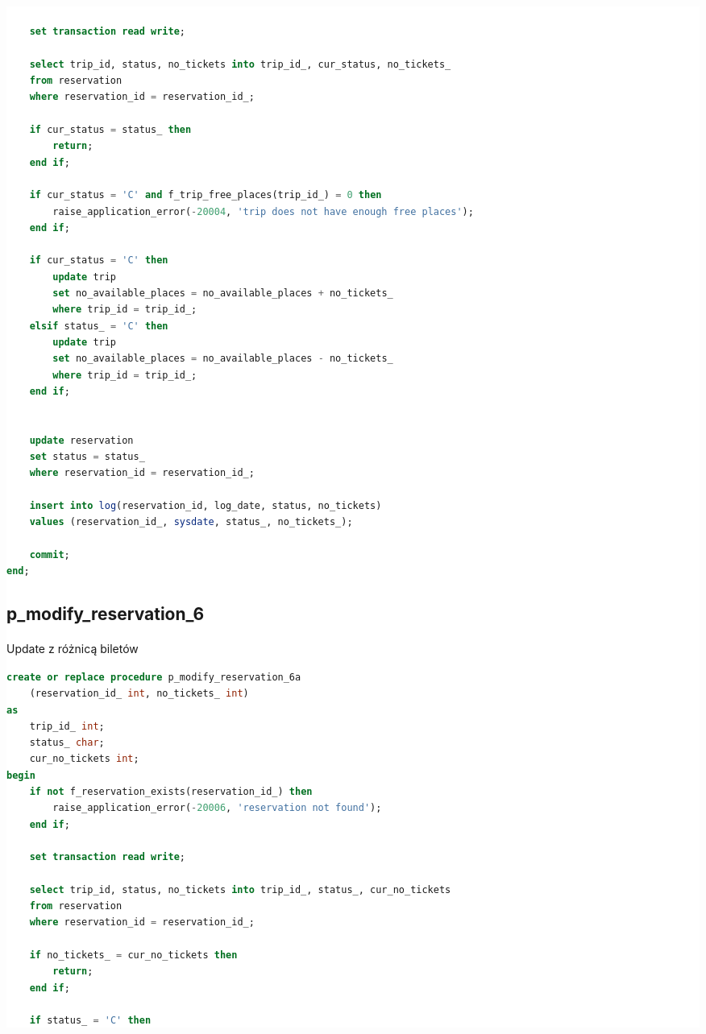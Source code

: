```sql

    set transaction read write;

    select trip_id, status, no_tickets into trip_id_, cur_status, no_tickets_
    from reservation
    where reservation_id = reservation_id_;

    if cur_status = status_ then
        return;
    end if;

    if cur_status = 'C' and f_trip_free_places(trip_id_) = 0 then
        raise_application_error(-20004, 'trip does not have enough free places');
    end if;

    if cur_status = 'C' then
        update trip
        set no_available_places = no_available_places + no_tickets_
        where trip_id = trip_id_;
    elsif status_ = 'C' then
        update trip
        set no_available_places = no_available_places - no_tickets_
        where trip_id = trip_id_;
    end if;


    update reservation
    set status = status_
    where reservation_id = reservation_id_;

    insert into log(reservation_id, log_date, status, no_tickets)
    values (reservation_id_, sysdate, status_, no_tickets_);

    commit;
end;
```

## p_modify_reservation_6
Update z różnicą biletów
```sql
create or replace procedure p_modify_reservation_6a
    (reservation_id_ int, no_tickets_ int)
as
    trip_id_ int;
    status_ char;
    cur_no_tickets int;
begin
    if not f_reservation_exists(reservation_id_) then
        raise_application_error(-20006, 'reservation not found');
    end if;

    set transaction read write;

    select trip_id, status, no_tickets into trip_id_, status_, cur_no_tickets
    from reservation
    where reservation_id = reservation_id_;

    if no_tickets_ = cur_no_tickets then
        return;
    end if;

    if status_ = 'C' then
```